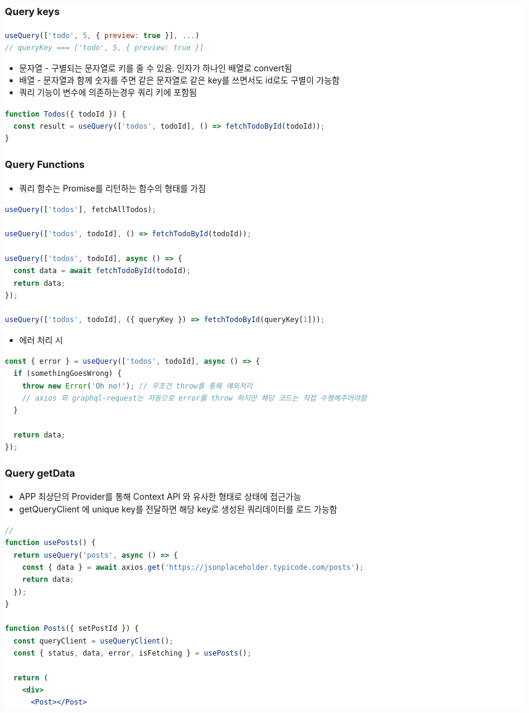 ### Query keys

```jsx
useQuery(['todo', 5, { preview: true }], ...)
// queryKey === ['todo', 5, { preview: true }]
```

- 문자열 - 구별되는 문자열로 키를 줄 수 있음. 인자가 하나인 배열로 convert됨
- 배열 - 문자열과 함께 숫자를 주면 같은 문자열로 같은 key를 쓰면서도 id로도 구별이 가능함
- 쿼리 기능이 변수에 의존하는경우 쿼리 키에 포함됨

```jsx
function Todos({ todoId }) {
  const result = useQuery(['todos', todoId], () => fetchTodoById(todoId));
}
```

### Query Functions

- 쿼리 함수는 Promise를 리턴하는 함수의 형태를 가짐

```jsx
useQuery(['todos'], fetchAllTodos);

useQuery(['todos', todoId], () => fetchTodoById(todoId));

useQuery(['todos', todoId], async () => {
  const data = await fetchTodoById(todoId);
  return data;
});

useQuery(['todos', todoId], ({ queryKey }) => fetchTodoById(queryKey[1]));
```

- 에러 처리 시

```jsx
const { error } = useQuery(['todos', todoId], async () => {
  if (somethingGoesWrong) {
    throw new Error('Oh no!'); // 무조건 throw를 통해 예외처리
    // axios 와 graphql-request는 자동으로 error를 throw 하지만 해당 코드는 직접 수행해주어야함
  }

  return data;
});
```

### Query getData

- APP 최상단의 Provider를 통해 Context API 와 유사한 형태로 상태에 접근가능
- getQueryClient 에 unique key를 전달하면 해당 key로 생성된 쿼리데이터를 로드 가능함

```jsx
//
function usePosts() {
  return useQuery('posts', async () => {
    const { data } = await axios.get('https://jsonplaceholder.typicode.com/posts');
    return data;
  });
}

function Posts({ setPostId }) {
  const queryClient = useQueryClient();
  const { status, data, error, isFetching } = usePosts();

  return (
    <div>
      <Post></Post>
```